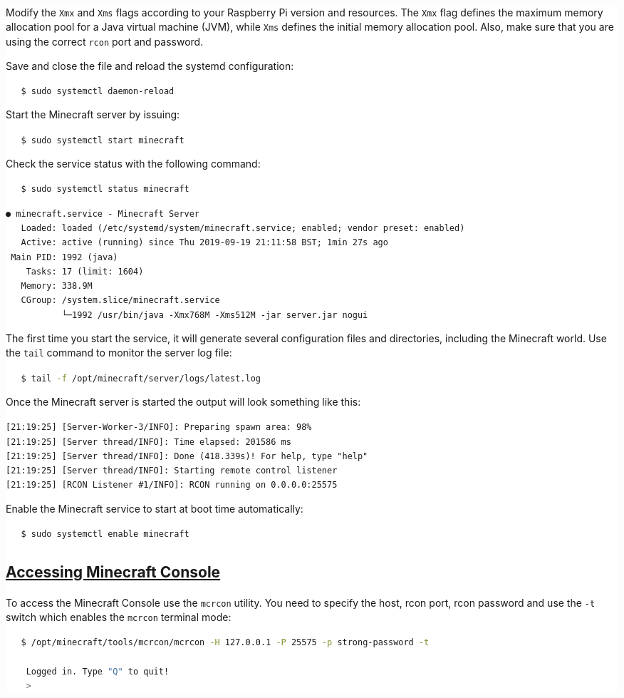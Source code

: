 
Modify the `Xmx` and `Xms` flags according to your Raspberry Pi version and resources. The `Xmx` flag defines the maximum memory allocation pool for a Java virtual machine (JVM), while `Xms` defines the initial memory allocation pool. Also, make sure that you are using the correct `rcon` port and password.

Save and close the file and reload the systemd configuration:
```sh
   $ sudo systemctl daemon-reload
```
Start the Minecraft server by issuing:
```sh
   $ sudo systemctl start minecraft
```
Check the service status with the following command:
```sh
   $ sudo systemctl status minecraft
```
    ● minecraft.service - Minecraft Server
       Loaded: loaded (/etc/systemd/system/minecraft.service; enabled; vendor preset: enabled)
       Active: active (running) since Thu 2019-09-19 21:11:58 BST; 1min 27s ago
     Main PID: 1992 (java)
        Tasks: 17 (limit: 1604)
       Memory: 338.9M
       CGroup: /system.slice/minecraft.service
               └─1992 /usr/bin/java -Xmx768M -Xms512M -jar server.jar nogui
    

The first time you start the service, it will generate several configuration files and directories, including the Minecraft world. Use the `tail` command to monitor the server log file:
```sh
   $ tail -f /opt/minecraft/server/logs/latest.log
```
Once the Minecraft server is started the output will look something like this:

    [21:19:25] [Server-Worker-3/INFO]: Preparing spawn area: 98%
    [21:19:25] [Server thread/INFO]: Time elapsed: 201586 ms
    [21:19:25] [Server thread/INFO]: Done (418.339s)! For help, type "help"
    [21:19:25] [Server thread/INFO]: Starting remote control listener
    [21:19:25] [RCON Listener #1/INFO]: RCON running on 0.0.0.0:25575
    

Enable the Minecraft service to start at boot time automatically:
```sh
   $ sudo systemctl enable minecraft
```
[Accessing Minecraft Console](#accessing-minecraft-console)
-------------------------------------------------------------

To access the Minecraft Console use the `mcrcon` utility. You need to specify the host, rcon port, rcon password and use the `-t` switch which enables the `mcrcon` terminal mode:
```sh
   $ /opt/minecraft/tools/mcrcon/mcrcon -H 127.0.0.1 -P 25575 -p strong-password -t

    Logged in. Type "Q" to quit!
    > 
```
